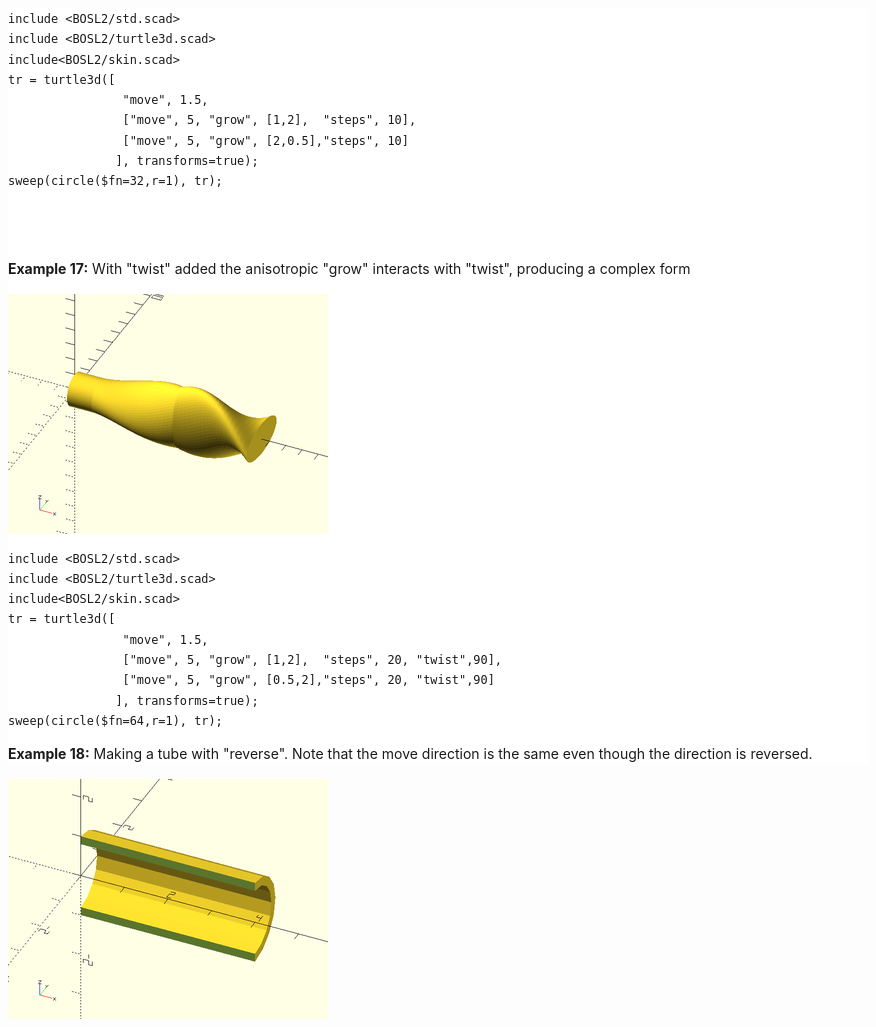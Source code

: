     include <BOSL2/std.scad>
    include <BOSL2/turtle3d.scad>
    include<BOSL2/skin.scad>
    tr = turtle3d([
                    "move", 1.5,
                    ["move", 5, "grow", [1,2],  "steps", 10],
                    ["move", 5, "grow", [2,0.5],"steps", 10]
                   ], transforms=true);
    sweep(circle($fn=32,r=1), tr);

<br clear="all" /><br/>

**Example 17:** With "twist" added the anisotropic "grow" interacts with "twist", producing a complex form

<img align="left" alt="turtle3d() Example 17" src="images/turtle3d/turtle3d_17.png" width="320" height="240">

<br clear="all" />

    include <BOSL2/std.scad>
    include <BOSL2/turtle3d.scad>
    include<BOSL2/skin.scad>
    tr = turtle3d([
                    "move", 1.5,
                    ["move", 5, "grow", [1,2],  "steps", 20, "twist",90],
                    ["move", 5, "grow", [0.5,2],"steps", 20, "twist",90]
                   ], transforms=true);
    sweep(circle($fn=64,r=1), tr);

**Example 18:** Making a tube with "reverse".  Note that the move direction is the same even though the direction is reversed.

<img align="left" alt="turtle3d() Example 18" src="images/turtle3d/turtle3d_18.png" width="320" height="240">
